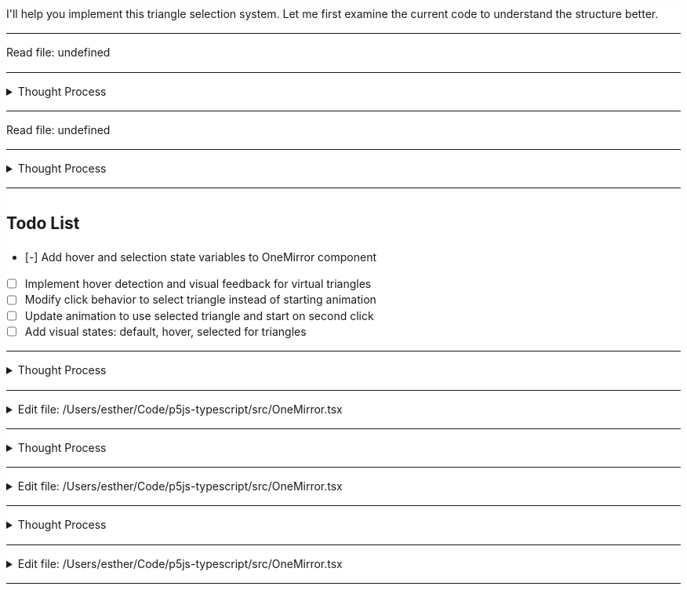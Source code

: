
I'll help you implement this triangle selection system. Let me first examine the current code to understand the structure better.

---

Read file: undefined

---

<think><details><summary>Thought Process</summary></details></think>

---

Read file: undefined

---

<think><details><summary>Thought Process</summary></details></think>

---

## Todo List

- [-] Add hover and selection state variables to OneMirror component
- [ ] Implement hover detection and visual feedback for virtual triangles
- [ ] Modify click behavior to select triangle instead of starting animation
- [ ] Update animation to use selected triangle and start on second click
- [ ] Add visual states: default, hover, selected for triangles

---

<think><details><summary>Thought Process</summary></details></think>

---

<details><summary>Edit file: /Users/esther/Code/p5js-typescript/src/OneMirror.tsx</summary></details>

---

<think><details><summary>Thought Process</summary></details></think>

---

<details><summary>Edit file: /Users/esther/Code/p5js-typescript/src/OneMirror.tsx</summary></details>

---

<think><details><summary>Thought Process</summary></details></think>

---

<details><summary>Edit file: /Users/esther/Code/p5js-typescript/src/OneMirror.tsx</summary></details>

---
